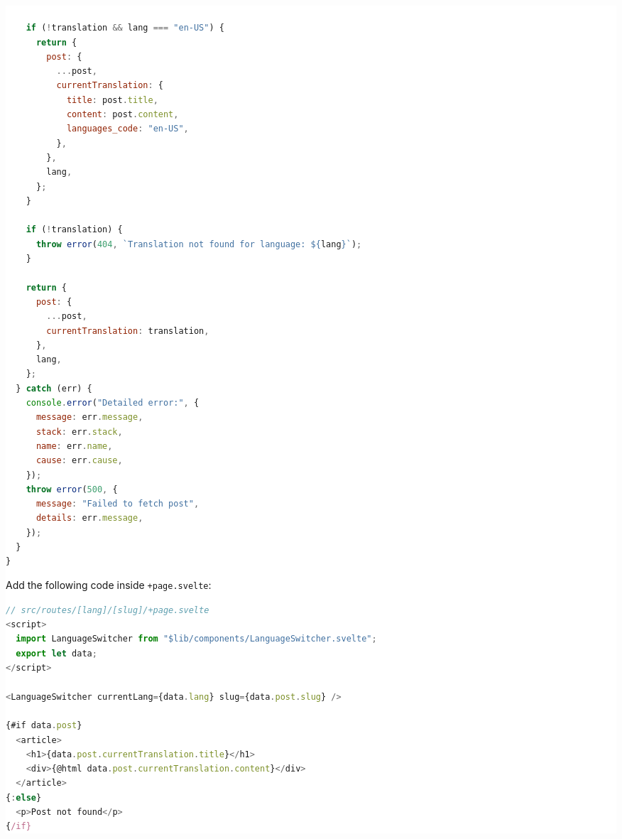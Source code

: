 ```javascript

    if (!translation && lang === "en-US") {
      return {
        post: {
          ...post,
          currentTranslation: {
            title: post.title,
            content: post.content,
            languages_code: "en-US",
          },
        },
        lang,
      };
    }

    if (!translation) {
      throw error(404, `Translation not found for language: ${lang}`);
    }

    return {
      post: {
        ...post,
        currentTranslation: translation,
      },
      lang,
    };
  } catch (err) {
    console.error("Detailed error:", {
      message: err.message,
      stack: err.stack,
      name: err.name,
      cause: err.cause,
    });
    throw error(500, {
      message: "Failed to fetch post",
      details: err.message,
    });
  }
}
```

Add the following code inside `+page.svelte`:

```javascript
// src/routes/[lang]/[slug]/+page.svelte
<script>
  import LanguageSwitcher from "$lib/components/LanguageSwitcher.svelte";
  export let data;
</script>

<LanguageSwitcher currentLang={data.lang} slug={data.post.slug} />

{#if data.post}
  <article>
    <h1>{data.post.currentTranslation.title}</h1>
    <div>{@html data.post.currentTranslation.content}</div>
  </article>
{:else}
  <p>Post not found</p>
{/if}
```
